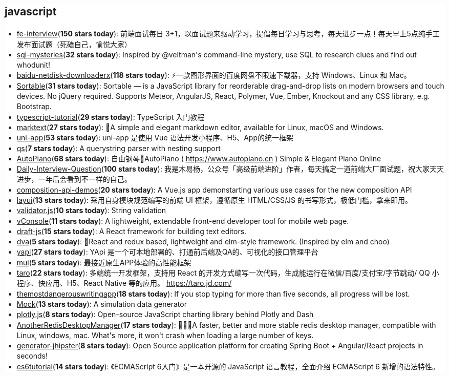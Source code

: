 ## javascript
* [fe-interview](https://github.com/haizlin/fe-interview)(**150 stars today**): 前端面试每日 3+1，以面试题来驱动学习，提倡每日学习与思考，每天进步一点！每天早上5点纯手工发布面试题（死磕自己，愉悦大家）
* [sql-mysteries](https://github.com/NUKnightLab/sql-mysteries)(**32 stars today**): Inspired by @veltman's command-line mystery, use SQL to research clues and find out whodunit!
* [baidu-netdisk-downloaderx](https://github.com/b3log/baidu-netdisk-downloaderx)(**118 stars today**): ⚡️一款图形界面的百度网盘不限速下载器，支持 Windows、Linux 和 Mac。
* [Sortable](https://github.com/SortableJS/Sortable)(**31 stars today**): Sortable — is a JavaScript library for reorderable drag-and-drop lists on modern browsers and touch devices. No jQuery required. Supports Meteor, AngularJS, React, Polymer, Vue, Ember, Knockout and any CSS library, e.g. Bootstrap.
* [typescript-tutorial](https://github.com/xcatliu/typescript-tutorial)(**29 stars today**): TypeScript 入门教程
* [marktext](https://github.com/marktext/marktext)(**27 stars today**): 📝A simple and elegant markdown editor, available for Linux, macOS and Windows.
* [uni-app](https://github.com/dcloudio/uni-app)(**53 stars today**): uni-app 是使用 Vue 语法开发小程序、H5、App的统一框架
* [qs](https://github.com/ljharb/qs)(**7 stars today**): A querystring parser with nesting support
* [AutoPiano](https://github.com/WarpPrism/AutoPiano)(**68 stars today**): 自由钢琴🎹AutoPiano ( https://www.autopiano.cn ) Simple & Elegant Piano Online
* [Daily-Interview-Question](https://github.com/Advanced-Frontend/Daily-Interview-Question)(**100 stars today**): 我是木易杨，公众号「高级前端进阶」作者，每天搞定一道前端大厂面试题，祝大家天天进步，一年后会看到不一样的自己。
* [composition-api-demos](https://github.com/LinusBorg/composition-api-demos)(**20 stars today**): A Vue.js app demonstarting various use cases for the new composition API
* [layui](https://github.com/sentsin/layui)(**13 stars today**): 采用自身模块规范编写的前端 UI 框架，遵循原生 HTML/CSS/JS 的书写形式，极低门槛，拿来即用。
* [validator.js](https://github.com/validatorjs/validator.js)(**10 stars today**): String validation
* [vConsole](https://github.com/Tencent/vConsole)(**11 stars today**): A lightweight, extendable front-end developer tool for mobile web page.
* [draft-js](https://github.com/facebook/draft-js)(**15 stars today**): A React framework for building text editors.
* [dva](https://github.com/dvajs/dva)(**5 stars today**): 🌱React and redux based, lightweight and elm-style framework. (Inspired by elm and choo)
* [yapi](https://github.com/YMFE/yapi)(**27 stars today**): YApi 是一个可本地部署的、打通前后端及QA的、可视化的接口管理平台
* [mui](https://github.com/dcloudio/mui)(**5 stars today**): 最接近原生APP体验的高性能框架
* [taro](https://github.com/NervJS/taro)(**22 stars today**): 多端统一开发框架，支持用 React 的开发方式编写一次代码，生成能运行在微信/百度/支付宝/字节跳动/ QQ 小程序、快应用、H5、React Native 等的应用。 https://taro.jd.com/
* [themostdangerouswritingapp](https://github.com/maebert/themostdangerouswritingapp)(**18 stars today**): If you stop typing for more than five seconds, all progress will be lost.
* [Mock](https://github.com/nuysoft/Mock)(**13 stars today**): A simulation data generator
* [plotly.js](https://github.com/plotly/plotly.js)(**8 stars today**): Open-source JavaScript charting library behind Plotly and Dash
* [AnotherRedisDesktopManager](https://github.com/qishibo/AnotherRedisDesktopManager)(**17 stars today**): 🚀🚀🚀A faster, better and more stable redis desktop manager, compatible with Linux, windows, mac. What's more, it won't crash when loading a large number of keys.
* [generator-jhipster](https://github.com/jhipster/generator-jhipster)(**8 stars today**): Open Source application platform for creating Spring Boot + Angular/React projects in seconds!
* [es6tutorial](https://github.com/ruanyf/es6tutorial)(**14 stars today**): 《ECMAScript 6入门》是一本开源的 JavaScript 语言教程，全面介绍 ECMAScript 6 新增的语法特性。
